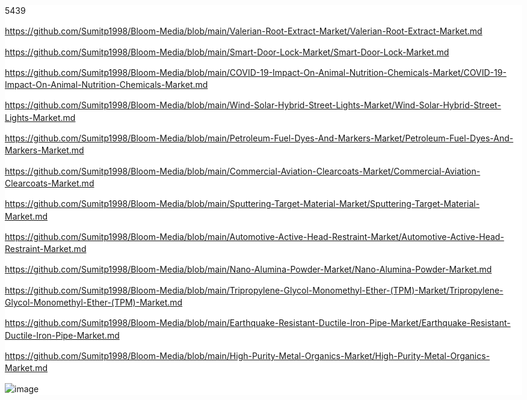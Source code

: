 5439</p><p><a href="https://github.com/Sumitp1998/Bloom-Media/blob/main/Valerian-Root-Extract-Market/Valerian-Root-Extract-Market.md">https://github.com/Sumitp1998/Bloom-Media/blob/main/Valerian-Root-Extract-Market/Valerian-Root-Extract-Market.md</a></p><p><a href="https://github.com/Sumitp1998/Bloom-Media/blob/main/Smart-Door-Lock-Market/Smart-Door-Lock-Market.md">https://github.com/Sumitp1998/Bloom-Media/blob/main/Smart-Door-Lock-Market/Smart-Door-Lock-Market.md</a></p><p><a href="https://github.com/Sumitp1998/Bloom-Media/blob/main/COVID-19-Impact-On-Animal-Nutrition-Chemicals-Market/COVID-19-Impact-On-Animal-Nutrition-Chemicals-Market.md">https://github.com/Sumitp1998/Bloom-Media/blob/main/COVID-19-Impact-On-Animal-Nutrition-Chemicals-Market/COVID-19-Impact-On-Animal-Nutrition-Chemicals-Market.md</a></p><p><a href="https://github.com/Sumitp1998/Bloom-Media/blob/main/Wind-Solar-Hybrid-Street-Lights-Market/Wind-Solar-Hybrid-Street-Lights-Market.md">https://github.com/Sumitp1998/Bloom-Media/blob/main/Wind-Solar-Hybrid-Street-Lights-Market/Wind-Solar-Hybrid-Street-Lights-Market.md</a></p><p><a href="https://github.com/Sumitp1998/Bloom-Media/blob/main/Petroleum-Fuel-Dyes-And-Markers-Market/Petroleum-Fuel-Dyes-And-Markers-Market.md">https://github.com/Sumitp1998/Bloom-Media/blob/main/Petroleum-Fuel-Dyes-And-Markers-Market/Petroleum-Fuel-Dyes-And-Markers-Market.md</a></p><p><a href="https://github.com/Sumitp1998/Bloom-Media/blob/main/Commercial-Aviation-Clearcoats-Market/Commercial-Aviation-Clearcoats-Market.md">https://github.com/Sumitp1998/Bloom-Media/blob/main/Commercial-Aviation-Clearcoats-Market/Commercial-Aviation-Clearcoats-Market.md</a></p><p><a href="https://github.com/Sumitp1998/Bloom-Media/blob/main/Sputtering-Target-Material-Market/Sputtering-Target-Material-Market.md">https://github.com/Sumitp1998/Bloom-Media/blob/main/Sputtering-Target-Material-Market/Sputtering-Target-Material-Market.md</a></p><p><a href="https://github.com/Sumitp1998/Bloom-Media/blob/main/Automotive-Active-Head-Restraint-Market/Automotive-Active-Head-Restraint-Market.md">https://github.com/Sumitp1998/Bloom-Media/blob/main/Automotive-Active-Head-Restraint-Market/Automotive-Active-Head-Restraint-Market.md</a></p><p><a href="https://github.com/Sumitp1998/Bloom-Media/blob/main/Nano-Alumina-Powder-Market/Nano-Alumina-Powder-Market.md">https://github.com/Sumitp1998/Bloom-Media/blob/main/Nano-Alumina-Powder-Market/Nano-Alumina-Powder-Market.md</a></p><p><a href="https://github.com/Sumitp1998/Bloom-Media/blob/main/Tripropylene-Glycol-Monomethyl-Ether-(TPM)-Market/Tripropylene-Glycol-Monomethyl-Ether-(TPM)-Market.md">https://github.com/Sumitp1998/Bloom-Media/blob/main/Tripropylene-Glycol-Monomethyl-Ether-(TPM)-Market/Tripropylene-Glycol-Monomethyl-Ether-(TPM)-Market.md</a></p><p><a href="https://github.com/Sumitp1998/Bloom-Media/blob/main/Earthquake-Resistant-Ductile-Iron-Pipe-Market/Earthquake-Resistant-Ductile-Iron-Pipe-Market.md">https://github.com/Sumitp1998/Bloom-Media/blob/main/Earthquake-Resistant-Ductile-Iron-Pipe-Market/Earthquake-Resistant-Ductile-Iron-Pipe-Market.md</a></p><p><a href="https://github.com/Sumitp1998/Bloom-Media/blob/main/High-Purity-Metal-Organics-Market/High-Purity-Metal-Organics-Market.md">https://github.com/Sumitp1998/Bloom-Media/blob/main/High-Purity-Metal-Organics-Market/High-Purity-Metal-Organics-Market.md</a></p>
![image](https://github.com/user-attachments/assets/197ddb78-f249-42a4-93b3-88c127ede14d)
